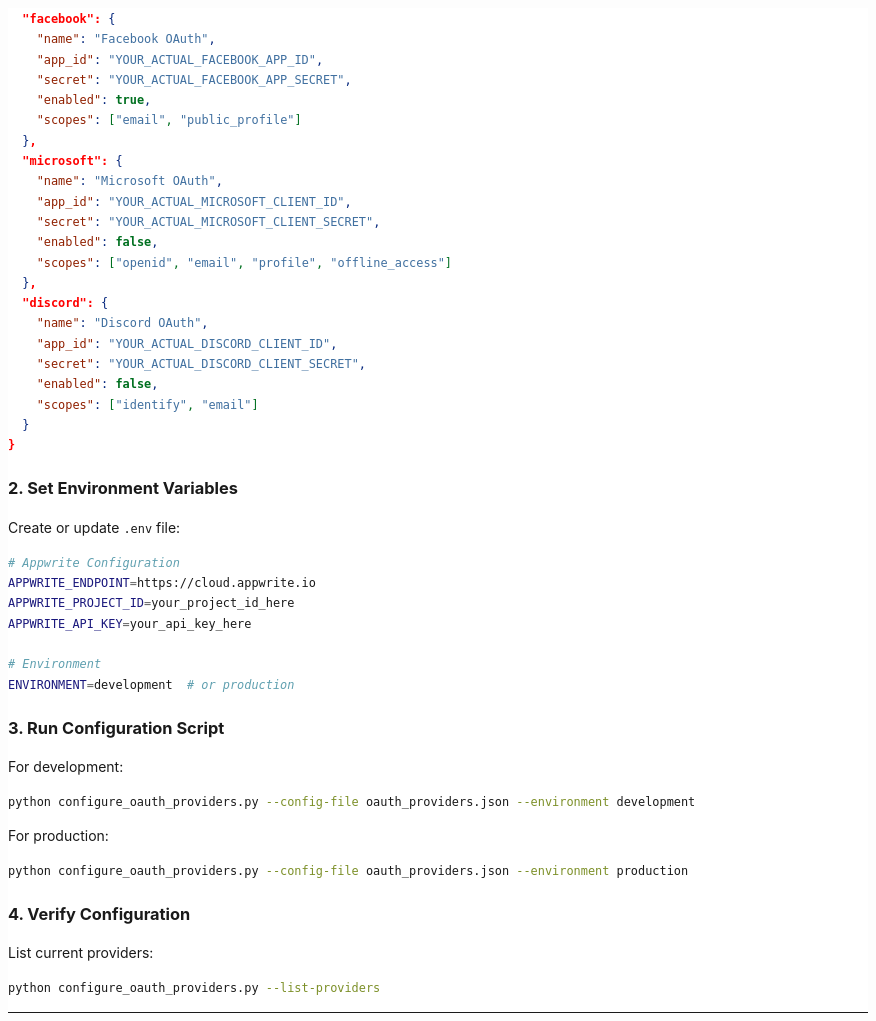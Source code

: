 ```json
  "facebook": {
    "name": "Facebook OAuth",
    "app_id": "YOUR_ACTUAL_FACEBOOK_APP_ID",
    "secret": "YOUR_ACTUAL_FACEBOOK_APP_SECRET",
    "enabled": true,
    "scopes": ["email", "public_profile"]
  },
  "microsoft": {
    "name": "Microsoft OAuth",
    "app_id": "YOUR_ACTUAL_MICROSOFT_CLIENT_ID",
    "secret": "YOUR_ACTUAL_MICROSOFT_CLIENT_SECRET",
    "enabled": false,
    "scopes": ["openid", "email", "profile", "offline_access"]
  },
  "discord": {
    "name": "Discord OAuth",
    "app_id": "YOUR_ACTUAL_DISCORD_CLIENT_ID",
    "secret": "YOUR_ACTUAL_DISCORD_CLIENT_SECRET",
    "enabled": false,
    "scopes": ["identify", "email"]
  }
}
```

### 2. Set Environment Variables

Create or update `.env` file:

```bash
# Appwrite Configuration
APPWRITE_ENDPOINT=https://cloud.appwrite.io
APPWRITE_PROJECT_ID=your_project_id_here
APPWRITE_API_KEY=your_api_key_here

# Environment
ENVIRONMENT=development  # or production
```

### 3. Run Configuration Script

For development:
```bash
python configure_oauth_providers.py --config-file oauth_providers.json --environment development
```

For production:
```bash
python configure_oauth_providers.py --config-file oauth_providers.json --environment production
```

### 4. Verify Configuration

List current providers:
```bash
python configure_oauth_providers.py --list-providers
```

---